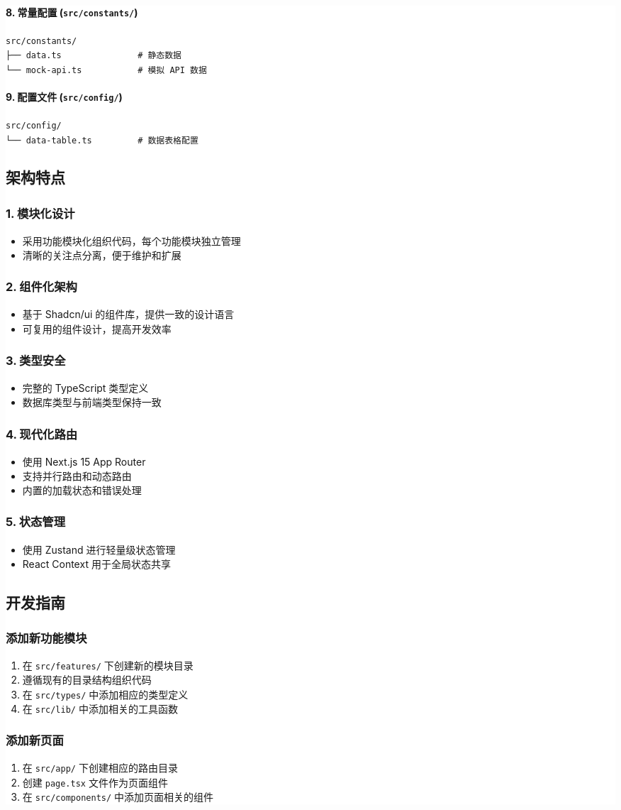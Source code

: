 #### 8. 常量配置 (`src/constants/`)

```
src/constants/
├── data.ts               # 静态数据
└── mock-api.ts           # 模拟 API 数据
```

#### 9. 配置文件 (`src/config/`)

```
src/config/
└── data-table.ts         # 数据表格配置
```

## 架构特点

### 1. 模块化设计
- 采用功能模块化组织代码，每个功能模块独立管理
- 清晰的关注点分离，便于维护和扩展

### 2. 组件化架构
- 基于 Shadcn/ui 的组件库，提供一致的设计语言
- 可复用的组件设计，提高开发效率

### 3. 类型安全
- 完整的 TypeScript 类型定义
- 数据库类型与前端类型保持一致

### 4. 现代化路由
- 使用 Next.js 15 App Router
- 支持并行路由和动态路由
- 内置的加载状态和错误处理

### 5. 状态管理
- 使用 Zustand 进行轻量级状态管理
- React Context 用于全局状态共享

## 开发指南

### 添加新功能模块
1. 在 `src/features/` 下创建新的模块目录
2. 遵循现有的目录结构组织代码
3. 在 `src/types/` 中添加相应的类型定义
4. 在 `src/lib/` 中添加相关的工具函数

### 添加新页面
1. 在 `src/app/` 下创建相应的路由目录
2. 创建 `page.tsx` 文件作为页面组件
3. 在 `src/components/` 中添加页面相关的组件
